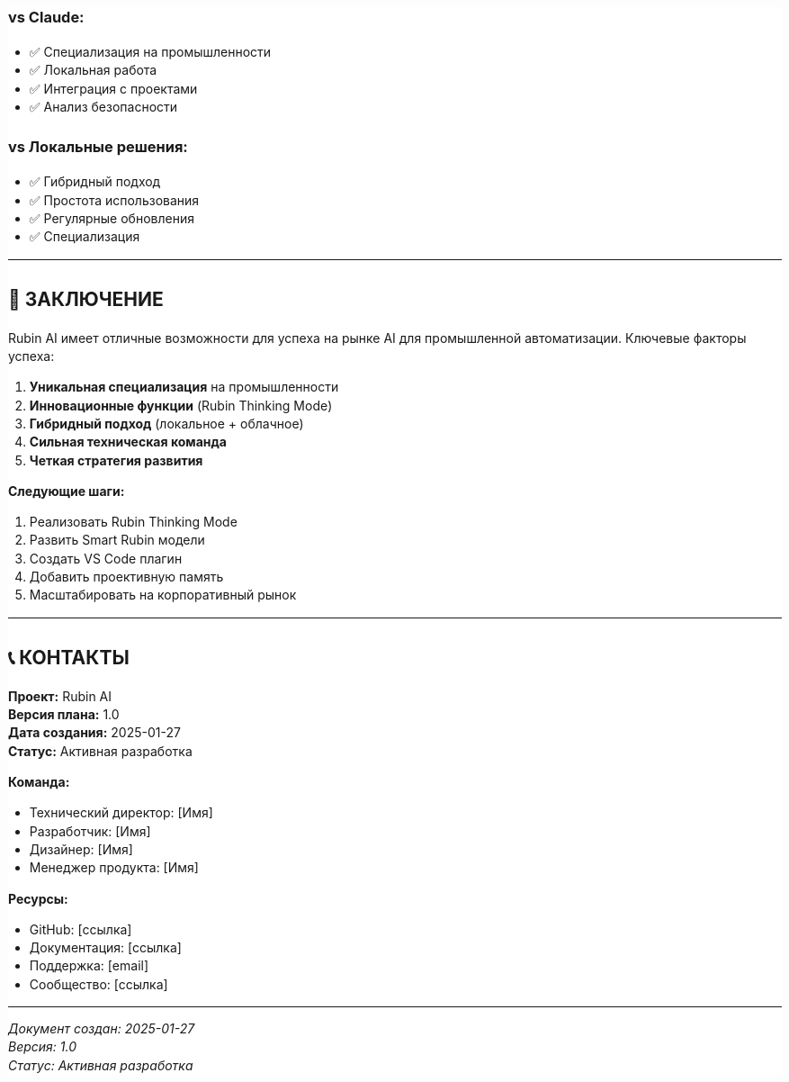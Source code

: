 ### vs Claude:
- ✅ Специализация на промышленности
- ✅ Локальная работа
- ✅ Интеграция с проектами
- ✅ Анализ безопасности

### vs Локальные решения:
- ✅ Гибридный подход
- ✅ Простота использования
- ✅ Регулярные обновления
- ✅ Специализация

---

## 🚀 ЗАКЛЮЧЕНИЕ

Rubin AI имеет отличные возможности для успеха на рынке AI для промышленной автоматизации. Ключевые факторы успеха:

1. **Уникальная специализация** на промышленности
2. **Инновационные функции** (Rubin Thinking Mode)
3. **Гибридный подход** (локальное + облачное)
4. **Сильная техническая команда**
5. **Четкая стратегия развития**

**Следующие шаги:**
1. Реализовать Rubin Thinking Mode
2. Развить Smart Rubin модели
3. Создать VS Code плагин
4. Добавить проективную память
5. Масштабировать на корпоративный рынок

---

## 📞 КОНТАКТЫ

**Проект:** Rubin AI  
**Версия плана:** 1.0  
**Дата создания:** 2025-01-27  
**Статус:** Активная разработка  

**Команда:**
- Технический директор: [Имя]
- Разработчик: [Имя]
- Дизайнер: [Имя]
- Менеджер продукта: [Имя]

**Ресурсы:**
- GitHub: [ссылка]
- Документация: [ссылка]
- Поддержка: [email]
- Сообщество: [ссылка]

---

*Документ создан: 2025-01-27*  
*Версия: 1.0*  
*Статус: Активная разработка*
